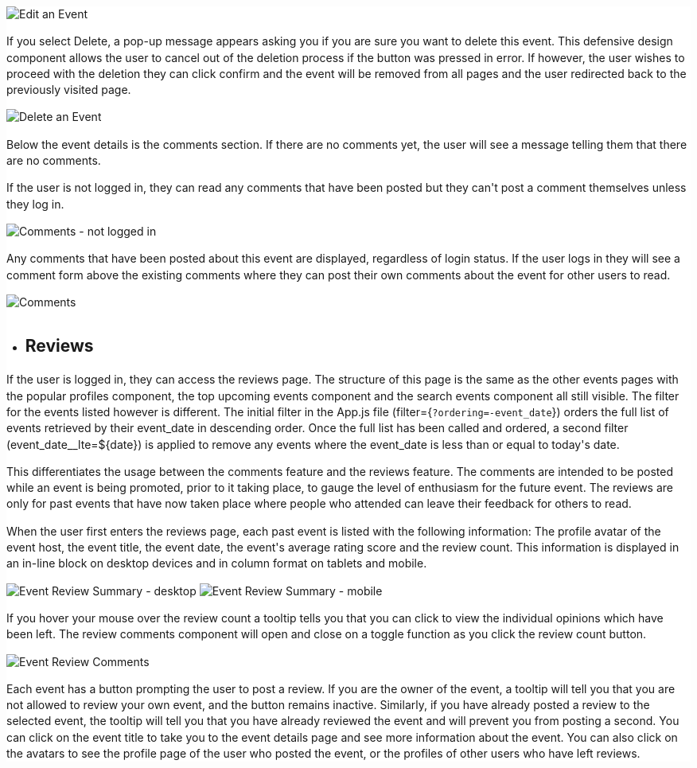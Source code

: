 ![Edit an Event](images/event-edit.jpg)

If you select Delete, a pop-up message appears asking you if you are sure you want to delete this event. This defensive design component allows the user to cancel out of the deletion process if the button was pressed in error. If however, the user wishes to proceed with the deletion they can click confirm and the event will be removed from all pages and the user redirected back to the previously visited page. 

![Delete an Event](images/event-delete.jpg)

Below the event details is the comments section. If there are no comments yet, the user will see a message telling them that there are no comments. 

If the user is not logged in, they can read any comments that have been posted but they can't post a comment themselves unless they log in. 

![Comments - not logged in](images/comments-none.jpg)

Any comments that have been posted about this event are displayed, regardless of login status. If the user logs in they will see a comment form above the existing comments where they can post their own comments about the event for other users to read. 

![Comments](images/comments.jpg)

* ## Reviews

If the user is logged in, they can access the reviews page. The structure of this page is the same as the other events pages with the popular profiles component, the top upcoming events component and the search events component all still visible. The filter for the events listed however is different. The initial filter in the App.js file (filter={`?ordering=-event_date`}) orders the full list of events retrieved by their event_date in descending order. Once the full list has been called and ordered, a second filter (event_date__lte=${date}) is applied to remove any events where the event_date is less than or equal to today's date.

This differentiates the usage between the comments feature and the reviews feature. The comments are intended to be posted while an event is being promoted, prior to it taking place, to gauge the level of enthusiasm for the future event. The reviews are only for past events that have now taken place where people who attended can leave their feedback for others to read. 

When the user first enters the reviews page, each past event is listed with the following information: The profile avatar of the event host, the event title, the event date, the event's average rating score and the review count. This information is displayed in an in-line block on desktop devices and in column format on tablets and mobile. 

![Event Review Summary - desktop](images/review-desktop.jpg)
![Event Review Summary - mobile](images/review-mobile.jpg)

If you hover your mouse over the review count a tooltip tells you that you can click to view the individual opinions which have been left. The review comments component will open and close on a toggle function as you click the review count button. 

![Event Review Comments](images/review-comments.jpg)

Each event has a button prompting the user to post a review. If you are the owner of the event, a tooltip will tell you that you are not allowed to review your own event, and the button remains inactive. Similarly, if you have already posted a review to the selected event, the tooltip will tell you that you have already reviewed the event and will prevent you from posting a second. You can click on the event title to take you to the event details page and see more information about the event. You can also click on the avatars to see the profile page of the user who posted the event, or the profiles of other users who have left reviews.  
